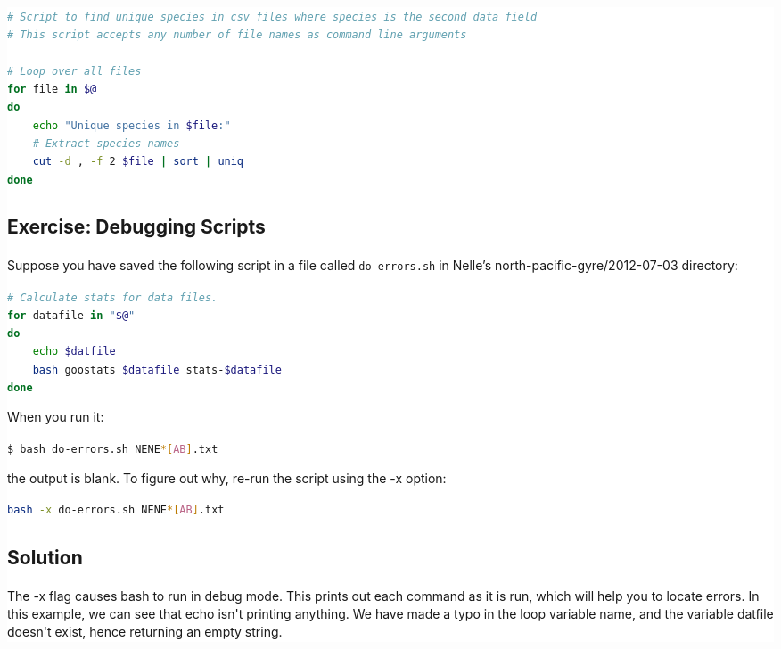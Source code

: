 ```bash
# Script to find unique species in csv files where species is the second data field
# This script accepts any number of file names as command line arguments

# Loop over all files
for file in $@
do
	echo "Unique species in $file:"
	# Extract species names
	cut -d , -f 2 $file | sort | uniq
done
```

## Exercise: Debugging Scripts
Suppose you have saved the following script in a file called `do-errors.sh` in Nelle’s north-pacific-gyre/2012-07-03 directory:
```bash
# Calculate stats for data files.
for datafile in "$@"
do
    echo $datfile
    bash goostats $datafile stats-$datafile
done
```
When you run it:
```bash
$ bash do-errors.sh NENE*[AB].txt
```
the output is blank. To figure out why, re-run the script using the -x option:
```bash
bash -x do-errors.sh NENE*[AB].txt
```


## Solution

The -x flag causes bash to run in debug mode. This prints out each command as it is run, which will help you to locate errors. In this example, we can see that echo isn't printing anything. We have made a typo in the loop variable name, and the variable datfile doesn't exist, hence returning an empty string.
